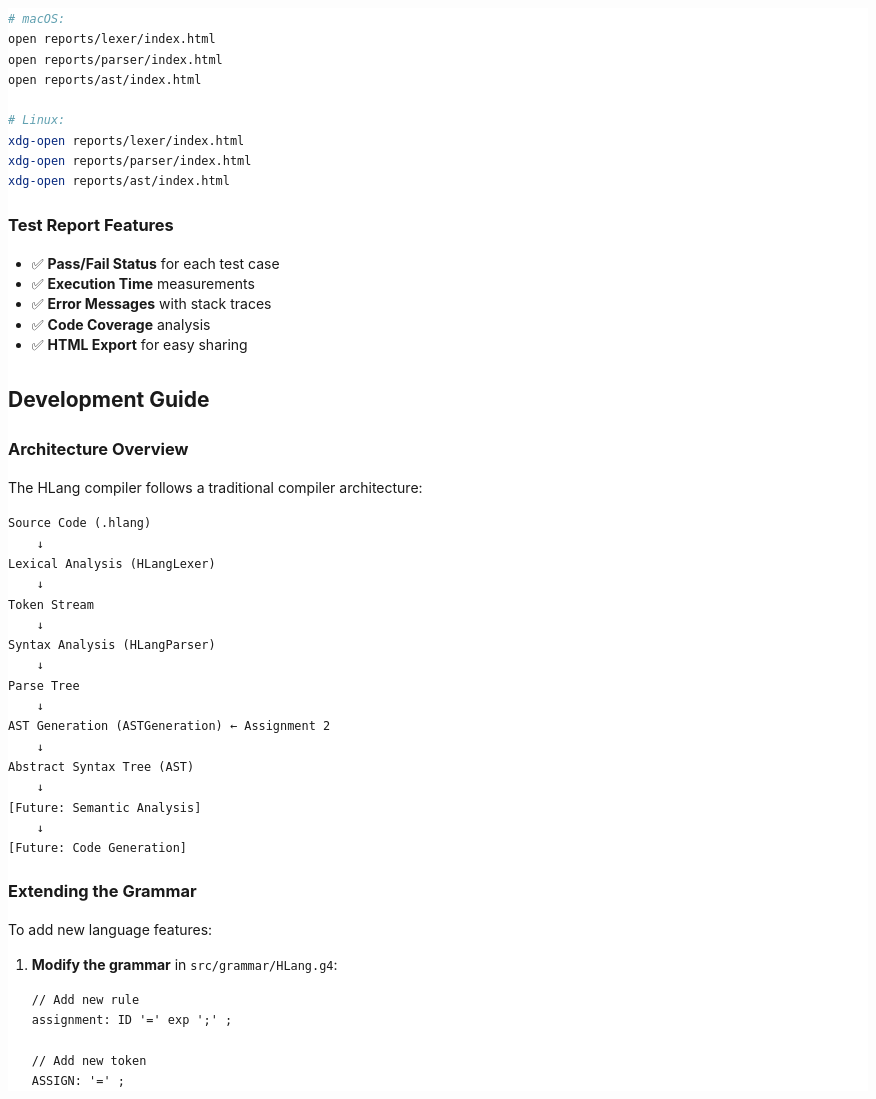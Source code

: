```bash
# macOS:
open reports/lexer/index.html
open reports/parser/index.html
open reports/ast/index.html

# Linux:
xdg-open reports/lexer/index.html
xdg-open reports/parser/index.html
xdg-open reports/ast/index.html
```

### Test Report Features
- ✅ **Pass/Fail Status** for each test case
- ✅ **Execution Time** measurements
- ✅ **Error Messages** with stack traces
- ✅ **Code Coverage** analysis
- ✅ **HTML Export** for easy sharing

## Development Guide

### Architecture Overview

The HLang compiler follows a traditional compiler architecture:

```
Source Code (.hlang) 
    ↓
Lexical Analysis (HLangLexer)
    ↓  
Token Stream
    ↓
Syntax Analysis (HLangParser)
    ↓
Parse Tree
    ↓
AST Generation (ASTGeneration) ← Assignment 2
    ↓
Abstract Syntax Tree (AST)
    ↓
[Future: Semantic Analysis]
    ↓
[Future: Code Generation]
```

### Extending the Grammar

To add new language features:

1. **Modify the grammar** in `src/grammar/HLang.g4`:
   ```antlr
   // Add new rule
   assignment: ID '=' exp ';' ;
   
   // Add new token
   ASSIGN: '=' ;
   ```
